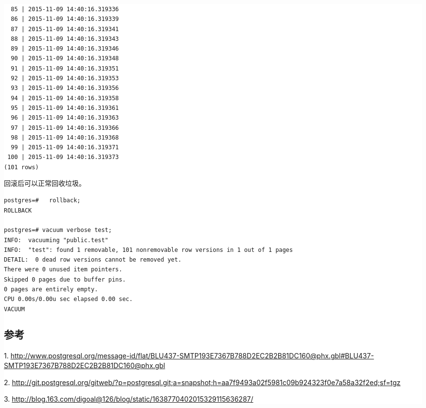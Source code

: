 ```  
  85 | 2015-11-09 14:40:16.319336  
  86 | 2015-11-09 14:40:16.319339  
  87 | 2015-11-09 14:40:16.319341  
  88 | 2015-11-09 14:40:16.319343  
  89 | 2015-11-09 14:40:16.319346  
  90 | 2015-11-09 14:40:16.319348  
  91 | 2015-11-09 14:40:16.319351  
  92 | 2015-11-09 14:40:16.319353  
  93 | 2015-11-09 14:40:16.319356  
  94 | 2015-11-09 14:40:16.319358  
  95 | 2015-11-09 14:40:16.319361  
  96 | 2015-11-09 14:40:16.319363  
  97 | 2015-11-09 14:40:16.319366  
  98 | 2015-11-09 14:40:16.319368  
  99 | 2015-11-09 14:40:16.319371  
 100 | 2015-11-09 14:40:16.319373  
(101 rows)  
```  
  
回滚后可以正常回收垃圾。  
  
```  
postgres=#   rollback;  
ROLLBACK  
  
postgres=# vacuum verbose test;  
INFO:  vacuuming "public.test"  
INFO:  "test": found 1 removable, 101 nonremovable row versions in 1 out of 1 pages  
DETAIL:  0 dead row versions cannot be removed yet.  
There were 0 unused item pointers.  
Skipped 0 pages due to buffer pins.  
0 pages are entirely empty.  
CPU 0.00s/0.00u sec elapsed 0.00 sec.  
VACUUM  
```  
  
## 参考  
1\. http://www.postgresql.org/message-id/flat/BLU437-SMTP193E7367B788D2EC2B2B81DC160@phx.gbl#BLU437-SMTP193E7367B788D2EC2B2B81DC160@phx.gbl  
  
2\. http://git.postgresql.org/gitweb/?p=postgresql.git;a=snapshot;h=aa7f9493a02f5981c09b924323f0e7a58a32f2ed;sf=tgz  
  
3\. http://blog.163.com/digoal@126/blog/static/1638770402015329115636287/  
    
  
  
  
  
  
  
  
  
  
  
  
  
  